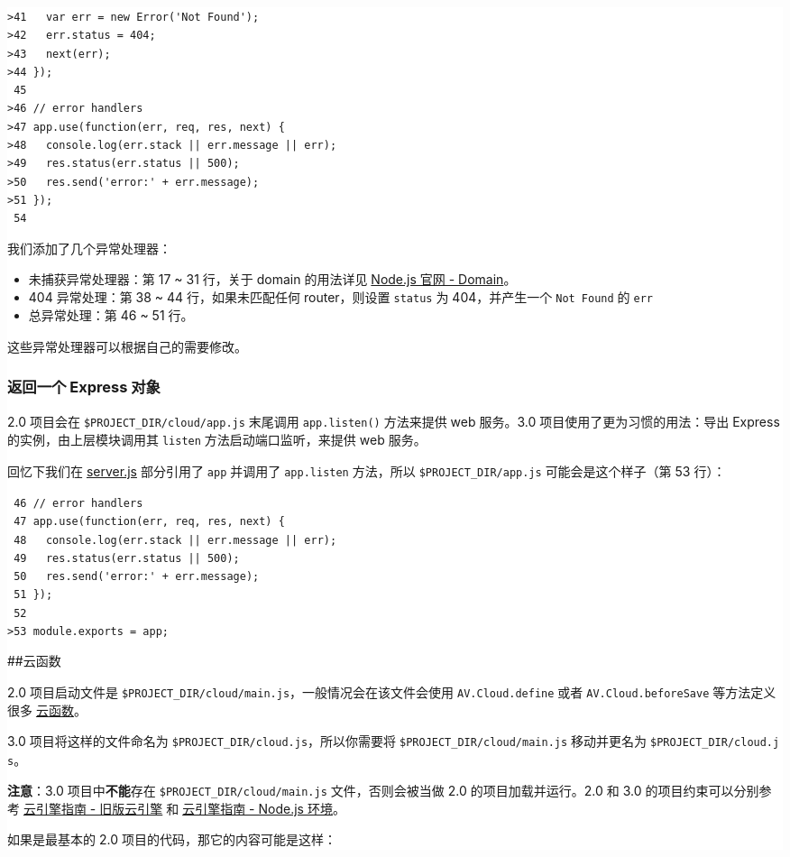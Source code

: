 ```
>41   var err = new Error('Not Found');
>42   err.status = 404;
>43   next(err);
>44 });
 45
>46 // error handlers
>47 app.use(function(err, req, res, next) {
>48   console.log(err.stack || err.message || err);
>49   res.status(err.status || 500);
>50   res.send('error:' + err.message);
>51 });
 54
```

我们添加了几个异常处理器：

* 未捕获异常处理器：第 17 ~ 31 行，关于 domain 的用法详见 [Node.js 官网 - Domain](https://nodejs.org/api/domain.html#domain_domain)。
* 404 异常处理：第 38 ~ 44 行，如果未匹配任何 router，则设置 `status` 为 404，并产生一个 `Not Found` 的 `err`
* 总异常处理：第 46 ~ 51 行。

这些异常处理器可以根据自己的需要修改。

### 返回一个 Express 对象

2.0 项目会在 `$PROJECT_DIR/cloud/app.js` 末尾调用 `app.listen()` 方法来提供 web 服务。3.0 项目使用了更为习惯的用法：导出 Express 的实例，由上层模块调用其 `listen` 方法启动端口监听，来提供 web 服务。

回忆下我们在 [server.js](#创建_server_js) 部分引用了 `app` 并调用了 `app.listen` 方法，所以 `$PROJECT_DIR/app.js` 可能会是这个样子（第 53 行）：

```
 46 // error handlers
 47 app.use(function(err, req, res, next) {
 48   console.log(err.stack || err.message || err);
 49   res.status(err.status || 500);
 50   res.send('error:' + err.message);
 51 });
 52
>53 module.exports = app;
```

##云函数

2.0 项目启动文件是 `$PROJECT_DIR/cloud/main.js`，一般情况会在该文件会使用 `AV.Cloud.define` 或者 `AV.Cloud.beforeSave` 等方法定义很多 [云函数](leanengine_guide-node.html#云函数)。

3.0 项目将这样的文件命名为 `$PROJECT_DIR/cloud.js`，所以你需要将 `$PROJECT_DIR/cloud/main.js` 移动并更名为 `$PROJECT_DIR/cloud.js`。

**注意**：3.0 项目中**不能**存在 `$PROJECT_DIR/cloud/main.js` 文件，否则会被当做 2.0 的项目加载并运行。2.0 和 3.0 的项目约束可以分别参考 [云引擎指南 - 旧版云引擎](leanengine_guide-cloudcode.html#项目约束) 和 [云引擎指南 - Node.js 环境](leanengine_guide-node.html#项目约束)。

如果是最基本的 2.0 项目的代码，那它的内容可能是这样：

